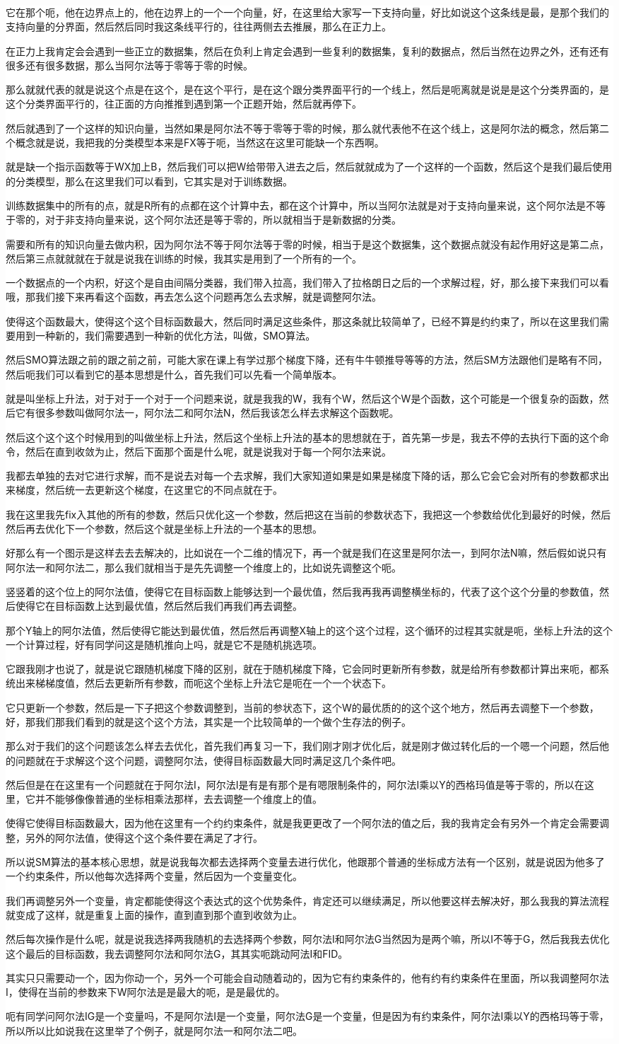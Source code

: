 它在那个呃，他在边界点上的，他在边界上的一个一个向量，好，在这里给大家写一下支持向量，好比如说这个这条线是最，是那个我们的支持向量的分界面，然后然后同时我这条线平行的，往往两侧去去推展，那么在正力上。

在正力上我肯定会会遇到一些正立的数据集，然后在负利上肯定会遇到一些复利的数据集，复利的数据点，然后当然在边界之外，还有还有很多还有很多数据，那么当阿尔法等于零等于零的时候。

那么就就代表的就是说这个点是在这个，是在这个平行，是在这个跟分类界面平行的一个线上，然后是呃离就是说是是这个分类界面的，是这个分类界面平行的，往正面的方向推推到遇到第一个正题开始，然后就再停下。

然后就遇到了一个这样的知识向量，当然如果是阿尔法不等于零等于零的时候，那么就代表他不在这个线上，这是阿尔法的概念，然后第二个概念就是说，我把我的分类模型本来是FX等于呃，当然这在这里可能缺一个东西啊。

就是缺一个指示函数等于WX加上B，然后我们可以把W给带带入进去之后，然后就就成为了一个这样的一个函数，然后这个是我们最后使用的分类模型，那么在这里我们可以看到，它其实是对于训练数据。

训练数据集中的所有的点，就是R所有的点都在这个计算中去，都在这个计算中，所以当阿尔法就是对于支持向量来说，这个阿尔法是不等于零的，对于非支持向量来说，这个阿尔法还是等于零的，所以就相当于是新数据的分类。

需要和所有的知识向量去做内积，因为阿尔法不等于阿尔法等于零的时候，相当于是这个数据集，这个数据点就没有起作用好这是第二点，然后第三点就就就在于就是说我在训练的时候，我其实是用到了一个所有的一个。

一个数据点的一个内积，好这个是自由间隔分类器，我们带入拉高，我们带入了拉格朗日之后的一个求解过程，好，那么接下来我们可以看哦，那我们接下来再看这个函数，再去怎么这个问题再怎么去求解，就是调整阿尔法。

使得这个函数最大，使得这个这个目标函数最大，然后同时满足这些条件，那这条就比较简单了，已经不算是约约束了，所以在这里我们需要用到一种新的，我们需要遇到一种新的优化方法，叫做，SMO算法。

然后SMO算法跟之前的跟之前之前，可能大家在课上有学过那个梯度下降，还有牛牛顿推导等等的方法，然后SM方法跟他们是略有不同，然后呃我们可以看到它的基本思想是什么，首先我们可以先看一个简单版本。

就是叫坐标上升法，对于对于一个对于一个问题来说，就是我我的W，我有个W，然后这个W是个函数，这个可能是一个很复杂的函数，然后它有很多参数叫做阿尔法一，阿尔法二和阿尔法N，然后我该怎么样去求解这个函数呢。

然后这个这个这个时候用到的叫做坐标上升法，然后这个坐标上升法的基本的思想就在于，首先第一步是，我去不停的去执行下面的这个命令，然后在直到收敛为止，然后下面那个面是什么呢，就是说我对于每一个阿尔法来说。

我都去单独的去对它进行求解，而不是说去对每一个去求解，我们大家知道如果是如果是梯度下降的话，那么它会它会对所有的参数都求出来梯度，然后统一去更新这个梯度，在这里它的不同点就在于。

我在这里我先fix入其他的所有的参数，然后只优化这一个参数，然后把这在当前的参数状态下，我把这一个参数给优化到最好的时候，然后然后再去优化下一个参数，然后这个就是坐标上升法的一个基本的思想。

好那么有一个图示是这样去去去解决的，比如说在一个二维的情况下，再一个就是我们在这里是阿尔法一，到阿尔法N嘛，然后假如说只有阿尔法一和阿尔法二，那么我们就相当于是先先调整一个维度上的，比如说先调整这个呃。

竖竖着的这个位上的阿尔法值，使得它在目标函数上能够达到一个最优值，然后我再我再调整横坐标的，代表了这个这个分量的参数值，然后使得它在目标函数上达到最优值，然后然后我们再我们再去调整。

那个Y轴上的阿尔法值，然后使得它能达到最优值，然后然后再调整X轴上的这个这个过程，这个循环的过程其实就是呃，坐标上升法的这个一个计算过程，好有同学问这是随机推向上吗，就是它不是随机挑选项。

它跟我刚才也说了，就是说它跟随机梯度下降的区别，就在于随机梯度下降，它会同时更新所有参数，就是给所有参数都计算出来呃，都系统出来梯梯度值，然后去更新所有参数，而呃这个坐标上升法它是呃在一个一个状态下。

它只更新一个参数，然后是一下子把这个参数调整到，当前的参状态下，这个W的最优质的的这个这个地方，然后再去调整下一个参数，好，那我们那我们看到的就是这个这个方法，其实是一个比较简单的一个做个生存法的例子。

那么对于我们的这个问题该怎么样去去优化，首先我们再复习一下，我们刚才刚才优化后，就是刚才做过转化后的一个嗯一个问题，然后他的问题就在于求解这个这个问题，调整阿尔法，使得目标函数最大同时满足这几个条件吧。

然后但是在在这里有一个问题就在于阿尔法I，阿尔法I是有是有那个是有嗯限制条件的，阿尔法I乘以Y的西格玛值是等于零的，所以在这里，它并不能够像像普通的坐标相乘法那样，去去调整一个维度上的值。

使得它使得目标函数最大，因为他在这里有一个约约束条件，就是我更更改了一个阿尔法的值之后，我的我肯定会有另外一个肯定会需要调整，另外的阿尔法值，使得这个这个条件要在满足了才行。

所以说SM算法的基本核心思想，就是说我每次都去选择两个变量去进行优化，他跟那个普通的坐标成方法有一个区别，就是说因为他多了一个约束条件，所以他每次选择两个变量，然后因为一个变量变化。

我们再调整另外一个变量，肯定都能使得这个表达式的这个优势条件，肯定还可以继续满足，所以他要这样去解决好，那么我我的算法流程就变成了这样，就是重复上面的操作，直到直到那个直到收敛为止。

然后每次操作是什么呢，就是说我选择两我随机的去选择两个参数，阿尔法I和阿尔法G当然因为是两个嘛，所以I不等于G，然后我我去优化这个最后的目标函数，我去调整阿尔法和阿尔法G，其其实呃跳动阿法I和FID。

其实只只需要动一个，因为你动一个，另外一个可能会自动随着动的，因为它有约束条件的，他有约有约束条件在里面，所以我调整阿尔法I，使得在当前的参数来下W阿尔法是是最大的呃，是是最优的。

呃有同学问阿尔法IG是一个变量吗，不是阿尔法I是一个变量，阿尔法G是一个变量，但是因为有约束条件，阿尔法I乘以Y的西格玛等于零，所以所以比如说我在这里举了个例子，就是阿尔法一和阿尔法二吧。
